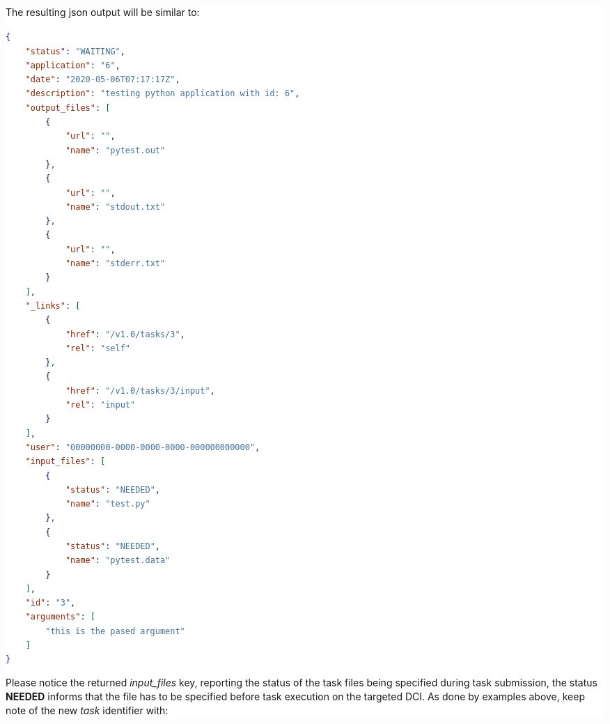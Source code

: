 The resulting json output will be similar to:

```json
{
    "status": "WAITING", 
    "application": "6", 
    "date": "2020-05-06T07:17:17Z", 
    "description": "testing python application with id: 6", 
    "output_files": [
        {
            "url": "", 
            "name": "pytest.out"
        }, 
        {
            "url": "", 
            "name": "stdout.txt"
        }, 
        {
            "url": "", 
            "name": "stderr.txt"
        }
    ], 
    "_links": [
        {
            "href": "/v1.0/tasks/3", 
            "rel": "self"
        }, 
        {
            "href": "/v1.0/tasks/3/input", 
            "rel": "input"
        }
    ], 
    "user": "00000000-0000-0000-0000-000000000000", 
    "input_files": [
        {
            "status": "NEEDED", 
            "name": "test.py"
        }, 
        {
            "status": "NEEDED", 
            "name": "pytest.data"
        }
    ], 
    "id": "3", 
    "arguments": [
        "this is the pased argument"
    ]
}
```

Please notice the returned *input_files* key, reporting the status of the task files being specified during task submission, the status **NEEDED** informs that the file has to be specified before task execution on the targeted DCI.
As done by examples above, keep note of the new *task* identifier with:
